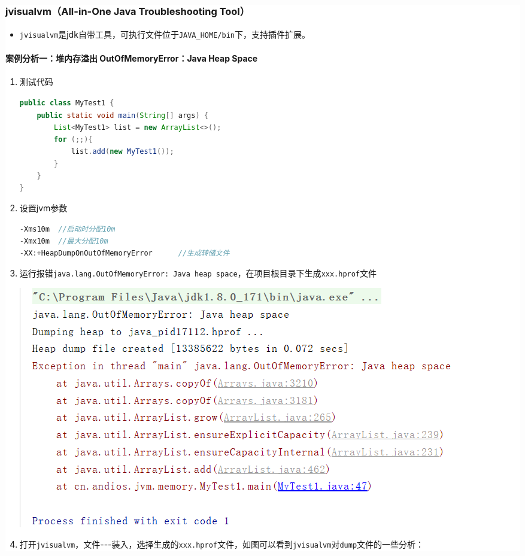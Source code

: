 ### jvisualvm（All-in-One Java Troubleshooting Tool）

- `jvisualvm`是jdk自带工具，可执行文件位于`JAVA_HOME/bin`下，支持插件扩展。

#### 案例分析一：堆内存溢出 OutOfMemoryError：Java Heap Space

1. 测试代码

   ```java
   public class MyTest1 {
       public static void main(String[] args) {
           List<MyTest1> list = new ArrayList<>();
           for (;;){
               list.add(new MyTest1());
           }
       }
   }
   ```

2. 设置jvm参数

   ```java
   -Xms10m	//启动时分配10m
   -Xmx10m	//最大分配10m
   -XX:+HeapDumpOnOutOfMemoryError		//生成转储文件
   ```

3. 运行报错`java.lang.OutOfMemoryError: Java heap space`，在项目根目录下生成`xxx.hprof`文件

   ![](img/jvisualvm01.png)

4. 打开`jvisualvm`，文件---装入，选择生成的`xxx.hprof`文件，如图可以看到`jvisualvm`对`dump`文件的一些分析：
